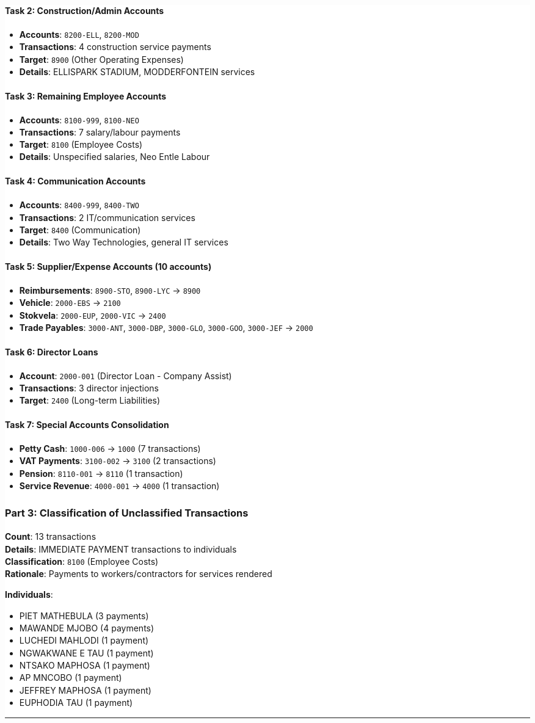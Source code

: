 #### Task 2: Construction/Admin Accounts
- **Accounts**: `8200-ELL`, `8200-MOD`
- **Transactions**: 4 construction service payments
- **Target**: `8900` (Other Operating Expenses)
- **Details**: ELLISPARK STADIUM, MODDERFONTEIN services

#### Task 3: Remaining Employee Accounts
- **Accounts**: `8100-999`, `8100-NEO`
- **Transactions**: 7 salary/labour payments
- **Target**: `8100` (Employee Costs)
- **Details**: Unspecified salaries, Neo Entle Labour

#### Task 4: Communication Accounts
- **Accounts**: `8400-999`, `8400-TWO`
- **Transactions**: 2 IT/communication services
- **Target**: `8400` (Communication)
- **Details**: Two Way Technologies, general IT services

#### Task 5: Supplier/Expense Accounts (10 accounts)
- **Reimbursements**: `8900-STO`, `8900-LYC` → `8900`
- **Vehicle**: `2000-EBS` → `2100`
- **Stokvela**: `2000-EUP`, `2000-VIC` → `2400`
- **Trade Payables**: `3000-ANT`, `3000-DBP`, `3000-GLO`, `3000-GOO`, `3000-JEF` → `2000`

#### Task 6: Director Loans
- **Account**: `2000-001` (Director Loan - Company Assist)
- **Transactions**: 3 director injections
- **Target**: `2400` (Long-term Liabilities)

#### Task 7: Special Accounts Consolidation
- **Petty Cash**: `1000-006` → `1000` (7 transactions)
- **VAT Payments**: `3100-002` → `3100` (2 transactions)
- **Pension**: `8110-001` → `8110` (1 transaction)
- **Service Revenue**: `4000-001` → `4000` (1 transaction)

### Part 3: Classification of Unclassified Transactions

**Count**: 13 transactions  
**Details**: IMMEDIATE PAYMENT transactions to individuals  
**Classification**: `8100` (Employee Costs)  
**Rationale**: Payments to workers/contractors for services rendered

**Individuals**:
- PIET MATHEBULA (3 payments)
- MAWANDE MJOBO (4 payments)
- LUCHEDI MAHLODI (1 payment)
- NGWAKWANE E TAU (1 payment)
- NTSAKO MAPHOSA (1 payment)
- AP MNCOBO (1 payment)
- JEFFREY MAPHOSA (1 payment)
- EUPHODIA TAU (1 payment)

---